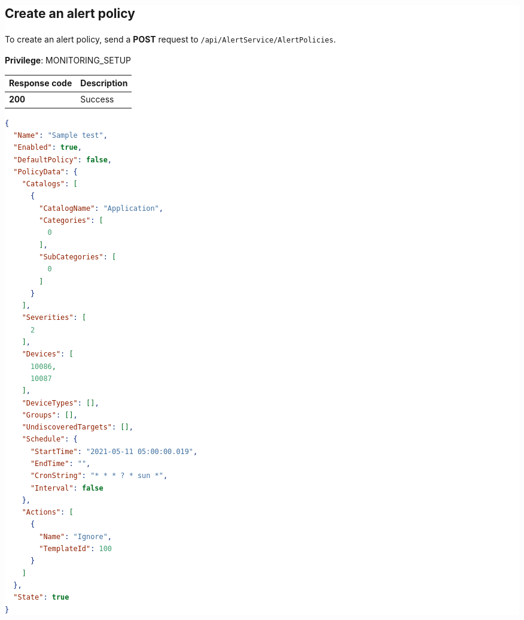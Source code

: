 ## Create an alert policy

To create an alert policy, send a **POST** request to `/api/AlertService/AlertPolicies`.

**Privilege**: MONITORING_SETUP

Response code | Description | 
---------|----------|
 **200** | Success | 

 


```json
{
  "Name": "Sample test",
  "Enabled": true,
  "DefaultPolicy": false,
  "PolicyData": {
    "Catalogs": [
      {
        "CatalogName": "Application",
        "Categories": [
          0
        ],
        "SubCategories": [
          0
        ]
      }
    ],
    "Severities": [
      2
    ],
    "Devices": [
      10086,
      10087
    ],
    "DeviceTypes": [],
    "Groups": [],
    "UndiscoveredTargets": [],
    "Schedule": {
      "StartTime": "2021-05-11 05:00:00.019",
      "EndTime": "",
      "CronString": "* * * ? * sun *",
      "Interval": false
    },
    "Actions": [
      {
        "Name": "Ignore",
        "TemplateId": 100
      }
    ]
  },
  "State": true
}
```
